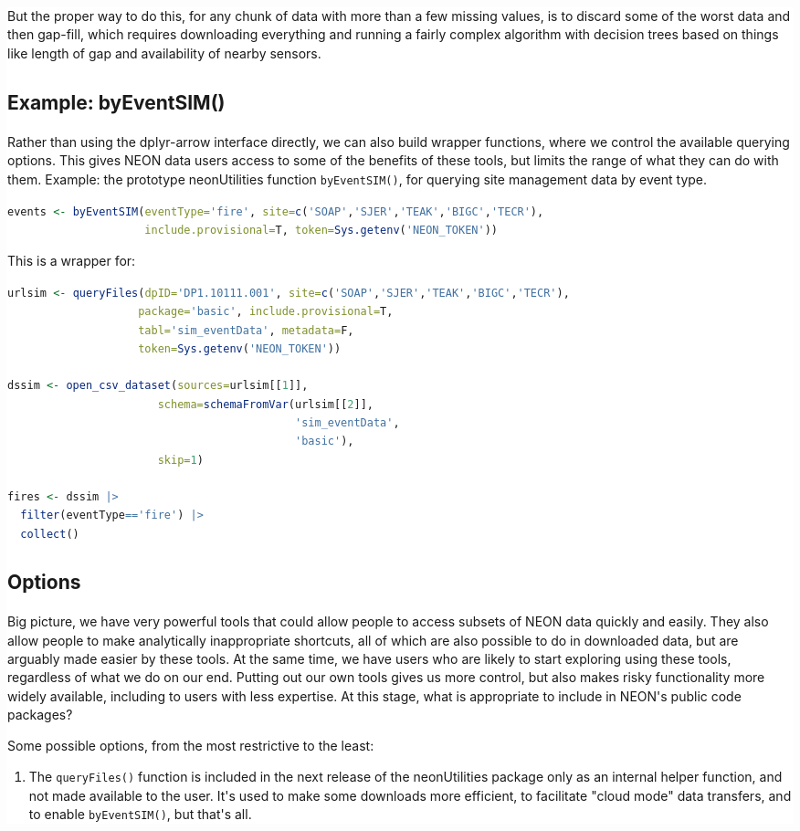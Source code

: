 But the proper way to do this, for any chunk of data with more than a few missing values, is to discard some of the worst data and then gap-fill, which requires downloading everything and running a fairly complex algorithm with decision trees based on things like length of gap and availability of nearby sensors.


## Example: byEventSIM()

Rather than using the dplyr-arrow interface directly, we can also build wrapper functions, where we control the available querying options. This gives NEON data users access to some of the benefits of these tools, but limits the range of what they can do with them. Example: the prototype neonUtilities function `byEventSIM()`, for querying site management data by event type.


``` r
events <- byEventSIM(eventType='fire', site=c('SOAP','SJER','TEAK','BIGC','TECR'),
                     include.provisional=T, token=Sys.getenv('NEON_TOKEN'))
```

This is a wrapper for:


``` r
urlsim <- queryFiles(dpID='DP1.10111.001', site=c('SOAP','SJER','TEAK','BIGC','TECR'),
                    package='basic', include.provisional=T,
                    tabl='sim_eventData', metadata=F,
                    token=Sys.getenv('NEON_TOKEN'))

dssim <- open_csv_dataset(sources=urlsim[[1]], 
                       schema=schemaFromVar(urlsim[[2]], 
                                            'sim_eventData',
                                            'basic'), 
                       skip=1)

fires <- dssim |> 
  filter(eventType=='fire') |>
  collect()
```


## Options

Big picture, we have very powerful tools that could allow people to access subsets of NEON data quickly and easily. They also allow people to make analytically inappropriate shortcuts, all of which are also possible to do in downloaded data, but are arguably made easier by these tools. At the same time, we have users who are likely to start exploring using these tools, regardless of what we do on our end. Putting out our own tools gives us more control, but also makes risky functionality more widely available, including to users with less expertise. At this stage, what is appropriate to include in NEON's public code packages?

Some possible options, from the most restrictive to the least:

1. The `queryFiles()` function is included in the next release of the neonUtilities package only as an internal helper function, and not made available to the user. It's used to make some downloads more efficient, to facilitate "cloud mode" data transfers, and to enable `byEventSIM()`, but that's all.
